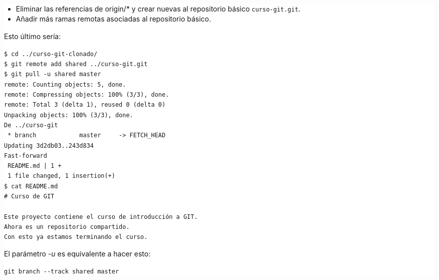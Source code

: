 * Eliminar las referencias de origin/* y crear nuevas al repositorio básico `curso-git.git`.
* Añadir más ramas remotas asociadas al repositorio básico.

Esto último sería:

    $ cd ../curso-git-clonado/
    $ git remote add shared ../curso-git.git
    $ git pull -u shared master
    remote: Counting objects: 5, done.
    remote: Compressing objects: 100% (3/3), done.
    remote: Total 3 (delta 1), reused 0 (delta 0)
    Unpacking objects: 100% (3/3), done.
    De ../curso-git
     * branch            master     -> FETCH_HEAD
    Updating 3d2db03..243d834
    Fast-forward
     README.md | 1 +
     1 file changed, 1 insertion(+)
    $ cat README.md
    # Curso de GIT

    Este proyecto contiene el curso de introducción a GIT.
    Ahora es un repositorio compartido.
    Con esto ya estamos terminando el curso.

El parámetro _-u_ es equivalente a hacer esto:

    git branch --track shared master
